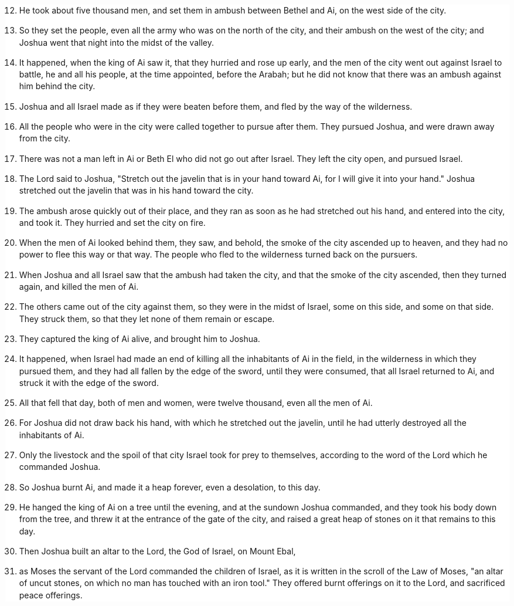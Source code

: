 12. He took about five thousand men, and set them in ambush between Bethel and Ai, on the west side of the city.

13. So they set the people, even all the army who was on the north of the city, and their ambush on the west of the city; and Joshua went that night into the midst of the valley.

14. It happened, when the king of Ai saw it, that they hurried and rose up early, and the men of the city went out against Israel to battle, he and all his people, at the time appointed, before the Arabah; but he did not know that there was an ambush against him behind the city.

15. Joshua and all Israel made as if they were beaten before them, and fled by the way of the wilderness.

16. All the people who were in the city were called together to pursue after them. They pursued Joshua, and were drawn away from the city.

17. There was not a man left in Ai or Beth El who did not go out after Israel. They left the city open, and pursued Israel. 

18. The Lord said to Joshua, "Stretch out the javelin that is in your hand toward Ai, for I will give it into your hand." Joshua stretched out the javelin that was in his hand toward the city.

19. The ambush arose quickly out of their place, and they ran as soon as he had stretched out his hand, and entered into the city, and took it. They hurried and set the city on fire.

20. When the men of Ai looked behind them, they saw, and behold, the smoke of the city ascended up to heaven, and they had no power to flee this way or that way. The people who fled to the wilderness turned back on the pursuers.

21. When Joshua and all Israel saw that the ambush had taken the city, and that the smoke of the city ascended, then they turned again, and killed the men of Ai.

22. The others came out of the city against them, so they were in the midst of Israel, some on this side, and some on that side. They struck them, so that they let none of them remain or escape.

23. They captured the king of Ai alive, and brought him to Joshua. 

24. It happened, when Israel had made an end of killing all the inhabitants of Ai in the field, in the wilderness in which they pursued them, and they had all fallen by the edge of the sword, until they were consumed, that all Israel returned to Ai, and struck it with the edge of the sword.

25. All that fell that day, both of men and women, were twelve thousand, even all the men of Ai.

26. For Joshua did not draw back his hand, with which he stretched out the javelin, until he had utterly destroyed all the inhabitants of Ai.

27. Only the livestock and the spoil of that city Israel took for prey to themselves, according to the word of the Lord which he commanded Joshua.

28. So Joshua burnt Ai, and made it a heap forever, even a desolation, to this day.

29. He hanged the king of Ai on a tree until the evening, and at the sundown Joshua commanded, and they took his body down from the tree, and threw it at the entrance of the gate of the city, and raised a great heap of stones on it that remains to this day. 

30. Then Joshua built an altar to the Lord, the God of Israel, on Mount Ebal,

31. as Moses the servant of the Lord commanded the children of Israel, as it is written in the scroll of the Law of Moses, "an altar of uncut stones, on which no man has touched with an iron tool." They offered burnt offerings on it to the Lord, and sacrificed peace offerings.
